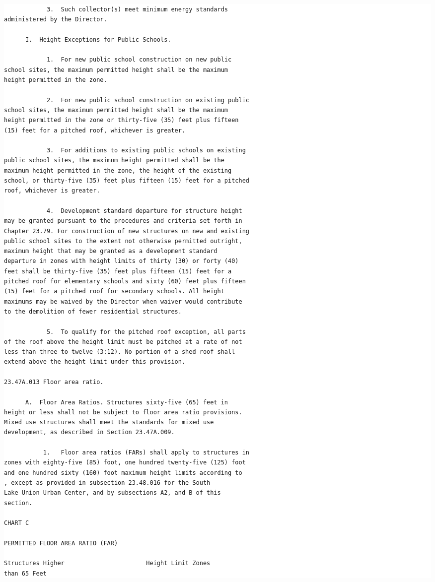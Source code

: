                 3.  Such collector(s) meet minimum energy standards  
    administered by the Director.  
  
          I.  Height Exceptions for Public Schools.  
  
                1.  For new public school construction on new public  
    school sites, the maximum permitted height shall be the maximum  
    height permitted in the zone.  
  
                2.  For new public school construction on existing public  
    school sites, the maximum permitted height shall be the maximum  
    height permitted in the zone or thirty-five (35) feet plus fifteen  
    (15) feet for a pitched roof, whichever is greater.  
  
                3.  For additions to existing public schools on existing  
    public school sites, the maximum height permitted shall be the  
    maximum height permitted in the zone, the height of the existing  
    school, or thirty-five (35) feet plus fifteen (15) feet for a pitched  
    roof, whichever is greater.  
  
                4.  Development standard departure for structure height  
    may be granted pursuant to the procedures and criteria set forth in  
    Chapter 23.79. For construction of new structures on new and existing  
    public school sites to the extent not otherwise permitted outright,  
    maximum height that may be granted as a development standard  
    departure in zones with height limits of thirty (30) or forty (40)  
    feet shall be thirty-five (35) feet plus fifteen (15) feet for a  
    pitched roof for elementary schools and sixty (60) feet plus fifteen  
    (15) feet for a pitched roof for secondary schools. All height  
    maximums may be waived by the Director when waiver would contribute  
    to the demolition of fewer residential structures.  
  
                5.  To qualify for the pitched roof exception, all parts  
    of the roof above the height limit must be pitched at a rate of not  
    less than three to twelve (3:12). No portion of a shed roof shall  
    extend above the height limit under this provision.  
  
    23.47A.013 Floor area ratio.  
  
          A.  Floor Area Ratios. Structures sixty-five (65) feet in  
    height or less shall not be subject to floor area ratio provisions.  
    Mixed use structures shall meet the standards for mixed use  
    development, as described in Section 23.47A.009.  
  
               1.   Floor area ratios (FARs) shall apply to structures in  
    zones with eighty-five (85) foot, one hundred twenty-five (125) foot  
    and one hundred sixty (160) foot maximum height limits according to  
    , except as provided in subsection 23.48.016 for the South  
    Lake Union Urban Center, and by subsections A2, and B of this  
    section.  
  
    CHART C  
  
    PERMITTED FLOOR AREA RATIO (FAR)  
  
    Structures Higher                       Height Limit Zones  
    than 65 Feet  
  